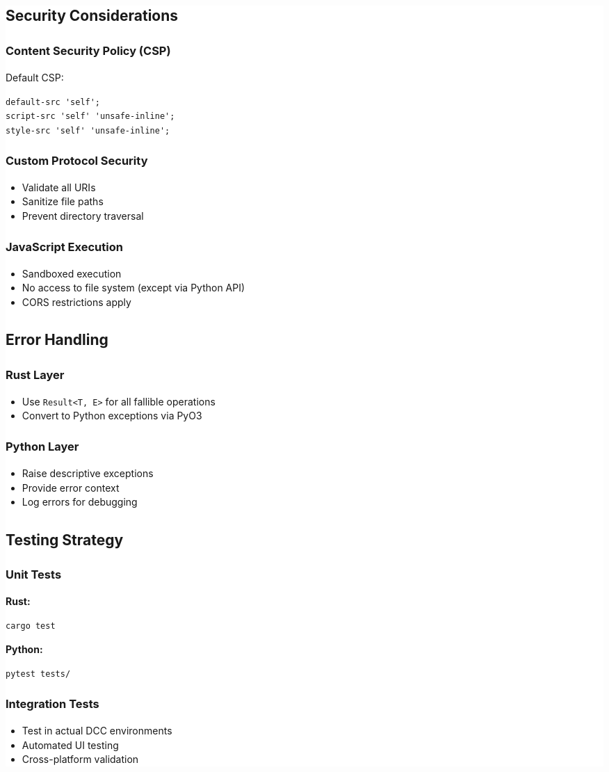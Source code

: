 ## Security Considerations

### Content Security Policy (CSP)

Default CSP:
```
default-src 'self';
script-src 'self' 'unsafe-inline';
style-src 'self' 'unsafe-inline';
```

### Custom Protocol Security

- Validate all URIs
- Sanitize file paths
- Prevent directory traversal

### JavaScript Execution

- Sandboxed execution
- No access to file system (except via Python API)
- CORS restrictions apply

## Error Handling

### Rust Layer
- Use `Result<T, E>` for all fallible operations
- Convert to Python exceptions via PyO3

### Python Layer
- Raise descriptive exceptions
- Provide error context
- Log errors for debugging

## Testing Strategy

### Unit Tests

**Rust:**
```bash
cargo test
```

**Python:**
```bash
pytest tests/
```

### Integration Tests

- Test in actual DCC environments
- Automated UI testing
- Cross-platform validation
